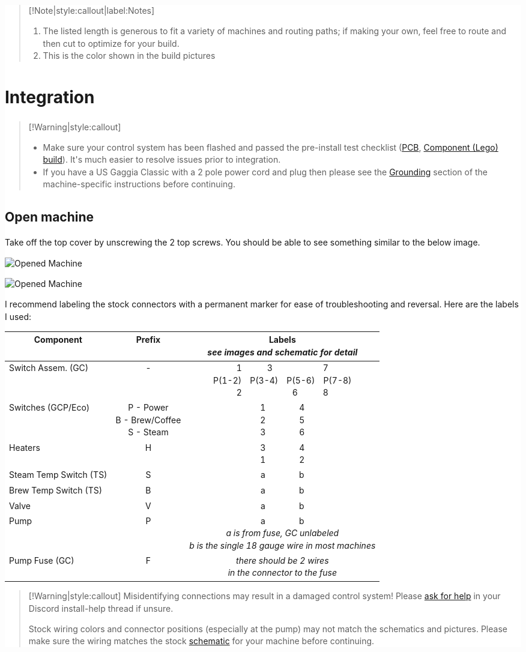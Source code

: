> [!Note|style:callout|label:Notes]
> 1. The listed length is generous to fit a variety of machines and routing paths; if making your own, feel free to route and then cut to optimize for your build.
> 2. This is the color shown in the build pictures

>

# Integration

> [!Warning|style:callout]
> * Make sure your control system has been flashed and passed the pre-install test checklist ([PCB](guides-stm32/pcb-guide.md#pre-install-test), [Component (Lego) build](guides-stm32/lego-component-build-guide.md#component-test)). It's much easier to resolve issues prior to integration.
> * If you have a US Gaggia Classic with a 2 pole power cord and plug then please see the [Grounding](guides/machine-specific-guide.md#Grounding) section of the machine-specific instructions before continuing.

## Open machine

Take off the top cover by unscrewing the 2 top screws. You should be able to see something similar to the below image. 



![Opened Machine](https://user-images.githubusercontent.com/117388662/239368163-aa737736-51b5-43ed-86f9-cb834e031d2a.png ':size=500')

![Opened Machine](https://user-images.githubusercontent.com/117388662/243791638-b16cac88-6802-49a7-b1d8-13c04be99b96.png ':size=500')


I recommend labeling the stock connectors with a permanent marker for ease of troubleshooting and reversal. Here are the labels I used:

Component             |Prefix |Labels <br />_see images and schematic for detail_
----------------------|:-----:|:-------:
Switch Assem. (GC)    |-      |1   3      7 <br />P(1-2) P(3-4) P(5-6) P(7-8)<br />2      6   8
Switches (GCP/Eco)    |P - Power <br />B - Brew/Coffee <br />S - Steam |1    4<br /> 2    5<br /> 3    6
Heaters               |H      |3    4 <br />1    2
Steam Temp Switch (TS)|S      |a    b
Brew Temp Switch (TS) |B      |a    b
Valve                 |V      |a    b
Pump                  |P      |a    b <br /> _a is from fuse, GC unlabeled_ <br />_b is the single 18 gauge wire in most machines_
Pump Fuse (GC)        |F      |_there should be 2 wires_ <br />_in the connector to the fuse_

> [!Warning|style:callout]
> Misidentifying connections may result in a damaged control system! Please [ask for help](readme.md#build-process) in your Discord install-help thread if unsure.
> 
> Stock wiring colors and connector positions (especially at the pump) may not match the schematics and pictures. Please make sure the wiring matches the stock [schematic](#schematics) for your machine before continuing.
